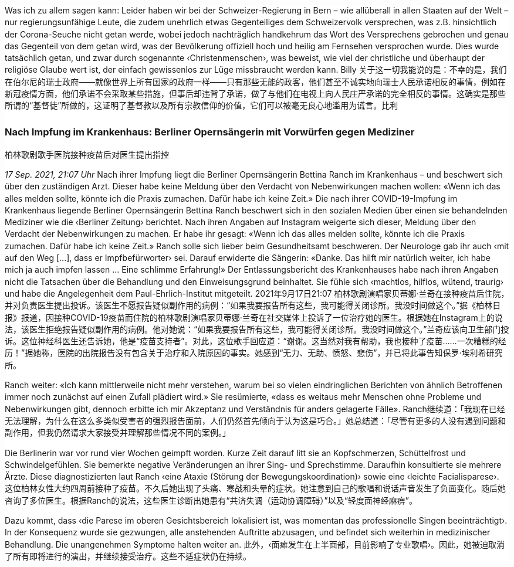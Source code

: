 Was ich zu allem sagen kann: Leider haben wir bei der Schweizer-Regierung in Bern – wie allüberall in allen Staaten auf der Welt – nur regierungsunfähige Leute, die zudem unehrlich etwas Gegenteiliges dem Schweizervolk versprechen, was z.B. hinsichtlich der Corona-Seuche nicht getan werde, wobei jedoch nachträglich handkehrum das Wort des Versprechens gebrochen und genau das Gegenteil von dem getan wird, was der Bevölkerung offiziell hoch und heilig am Fernsehen versprochen wurde. Dies wurde tatsächlich getan, und zwar durch sogenannte ‹Christenmenschen›, was beweist, wie viel der christliche und überhaupt der religiöse Glaube wert ist, der einfach gewissenlos zur Lüge missbraucht werden kann. Billy
关于这一切我能说的是：不幸的是，我们在伯尔尼的瑞士政府——就像世界上所有国家的政府一样——只有那些无能的政客，他们甚至不诚实地向瑞士人民承诺相反的事情，例如在新冠疫情方面，他们承诺不会采取某些措施，但事后却违背了承诺，做了与他们在电视上向人民庄严承诺的完全相反的事情。这确实是那些所谓的“基督徒”所做的，这证明了基督教以及所有宗教信仰的价值，它们可以被毫无良心地滥用为谎言。比利

### Nach Impfung im Krankenhaus: Berliner Opernsängerin mit Vorwürfen gegen Mediziner
柏林歌剧歌手医院接种疫苗后对医生提出指控

_17 Sep. 2021, 21:07 Uhr_ Nach ihrer Impfung liegt die Berliner Opernsängerin Bettina Ranch im Krankenhaus – und beschwert sich über den zuständigen Arzt. Dieser habe keine Meldung über den Verdacht von Nebenwirkungen machen wollen: «Wenn ich das alles melden sollte, könnte ich die Praxis zumachen. Dafür habe ich keine Zeit.» Die nach ihrer COVID-19-Impfung im Krankenhaus liegende Berliner Opernsängerin Bettina Ranch beschwert sich in den sozialen Medien über einen sie behandelnden Mediziner wie die ‹Berliner Zeitung› berichtet. Nach ihren Angaben auf Instagram weigerte sich dieser, Meldung über den Verdacht der Nebenwirkungen zu machen. Er habe ihr gesagt: «Wenn ich das alles melden sollte, könnte ich die Praxis zumachen. Dafür habe ich keine Zeit.» Ranch solle sich lieber beim Gesundheitsamt beschweren. Der Neurologe gab ihr auch ‹mit auf den Weg [...], dass er Impfbefürworter› sei. Darauf erwiderte die Sängerin: «Danke. Das hilft mir natürlich weiter, ich habe mich ja auch impfen lassen … Eine schlimme Erfahrung!» Der Entlassungsbericht des Krankenhauses habe nach ihren Angaben nicht die Tatsachen über die Behandlung und den Einweisungsgrund beinhaltet. Sie fühle sich ‹machtlos, hilflos, wütend, traurig› und habe die Angelegenheit dem Paul-Ehrlich-Institut mitgeteilt.
2021年9月17日21:07 柏林歌剧演唱家贝蒂娜·兰奇在接种疫苗后住院，并对负责医生提出投诉。该医生不愿报告疑似副作用的病例：“如果我要报告所有这些，我可能得关闭诊所。我没时间做这个。”据《柏林日报》报道，因接种COVID-19疫苗而住院的柏林歌剧演唱家贝蒂娜·兰奇在社交媒体上投诉了一位治疗她的医生。根据她在Instagram上的说法，该医生拒绝报告疑似副作用的病例。他对她说：“如果我要报告所有这些，我可能得关闭诊所。我没时间做这个。”兰奇应该向卫生部门投诉。这位神经科医生还告诉她，他是“疫苗支持者”。对此，这位歌手回应道：“谢谢。这当然对我有帮助，我也接种了疫苗……一次糟糕的经历！”据她称，医院的出院报告没有包含关于治疗和入院原因的事实。她感到“无力、无助、愤怒、悲伤”，并已将此事告知保罗·埃利希研究所。

Ranch weiter: «Ich kann mittlerweile nicht mehr verstehen, warum bei so vielen eindringlichen Berichten von ähnlich Betroffenen immer noch zunächst auf einen Zufall plädiert wird.» Sie resümierte, «dass es weitaus mehr Menschen ohne Probleme und Nebenwirkungen gibt, dennoch erbitte ich mir Akzeptanz und Verständnis für anders gelagerte Fälle».
Ranch继续道：「我现在已经无法理解，为什么在这么多类似受害者的强烈报告面前，人们仍然首先倾向于认为这是巧合。」她总结道：「尽管有更多的人没有遇到问题和副作用，但我仍然请求大家接受并理解那些情况不同的案例。」

Die Berlinerin war vor rund vier Wochen geimpft worden. Kurze Zeit darauf litt sie an Kopfschmerzen, Schüttelfrost und Schwindelgefühlen. Sie bemerkte negative Veränderungen an ihrer Sing- und Sprechstimme. Daraufhin konsultierte sie mehrere Ärzte. Diese diagnostizierten laut Ranch ‹eine Ataxie (Störung der Bewegungskoordination)› sowie eine ‹leichte Facialisparese›.
这位柏林女性大约四周前接种了疫苗。不久后她出现了头痛、寒战和头晕的症状。她注意到自己的歌唱和说话声音发生了负面变化。随后她咨询了多位医生。根据Ranch的说法，这些医生诊断出她患有“共济失调（运动协调障碍）”以及“轻度面神经麻痹”。

Dazu kommt, dass ‹die Parese im oberen Gesichtsbereich lokalisiert ist, was momentan das professionelle Singen beeinträchtigt›. In der Konsequenz wurde sie gezwungen, alle anstehenden Auftritte abzusagen, und befindet sich weiterhin in medizinischer Behandlung. Die unangenehmen Symptome halten weiter an.
此外，‹面瘫发生在上半面部，目前影响了专业歌唱›。因此，她被迫取消了所有即将进行的演出，并继续接受治疗。这些不适症状仍在持续。
